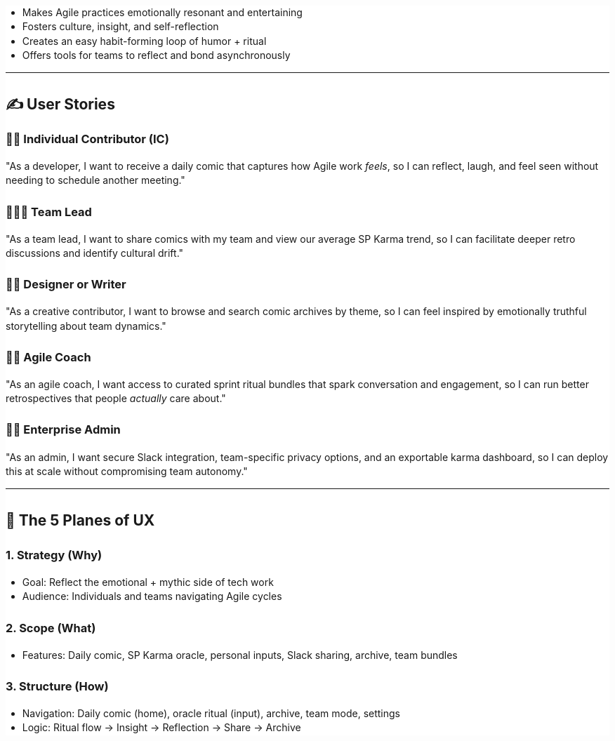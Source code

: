 * Makes Agile practices emotionally resonant and entertaining
* Fosters culture, insight, and self-reflection
* Creates an easy habit-forming loop of humor + ritual
* Offers tools for teams to reflect and bond asynchronously

---

## ✍️ User Stories

### 🧑‍💻 Individual Contributor (IC)

"As a developer, I want to receive a daily comic that captures how Agile work *feels*, so I can reflect, laugh, and feel seen without needing to schedule another meeting."

### 🧑‍🤝‍🧑 Team Lead

"As a team lead, I want to share comics with my team and view our average SP Karma trend, so I can facilitate deeper retro discussions and identify cultural drift."

### 🧑‍🎨 Designer or Writer

"As a creative contributor, I want to browse and search comic archives by theme, so I can feel inspired by emotionally truthful storytelling about team dynamics."

### 🧑‍🏫 Agile Coach

"As an agile coach, I want access to curated sprint ritual bundles that spark conversation and engagement, so I can run better retrospectives that people *actually* care about."

### 🧑‍💼 Enterprise Admin

"As an admin, I want secure Slack integration, team-specific privacy options, and an exportable karma dashboard, so I can deploy this at scale without compromising team autonomy."

---

## 🧭 The 5 Planes of UX

### 1. **Strategy (Why)**

* Goal: Reflect the emotional + mythic side of tech work
* Audience: Individuals and teams navigating Agile cycles

### 2. **Scope (What)**

* Features: Daily comic, SP Karma oracle, personal inputs, Slack sharing, archive, team bundles

### 3. **Structure (How)**

* Navigation: Daily comic (home), oracle ritual (input), archive, team mode, settings
* Logic: Ritual flow → Insight → Reflection → Share → Archive
